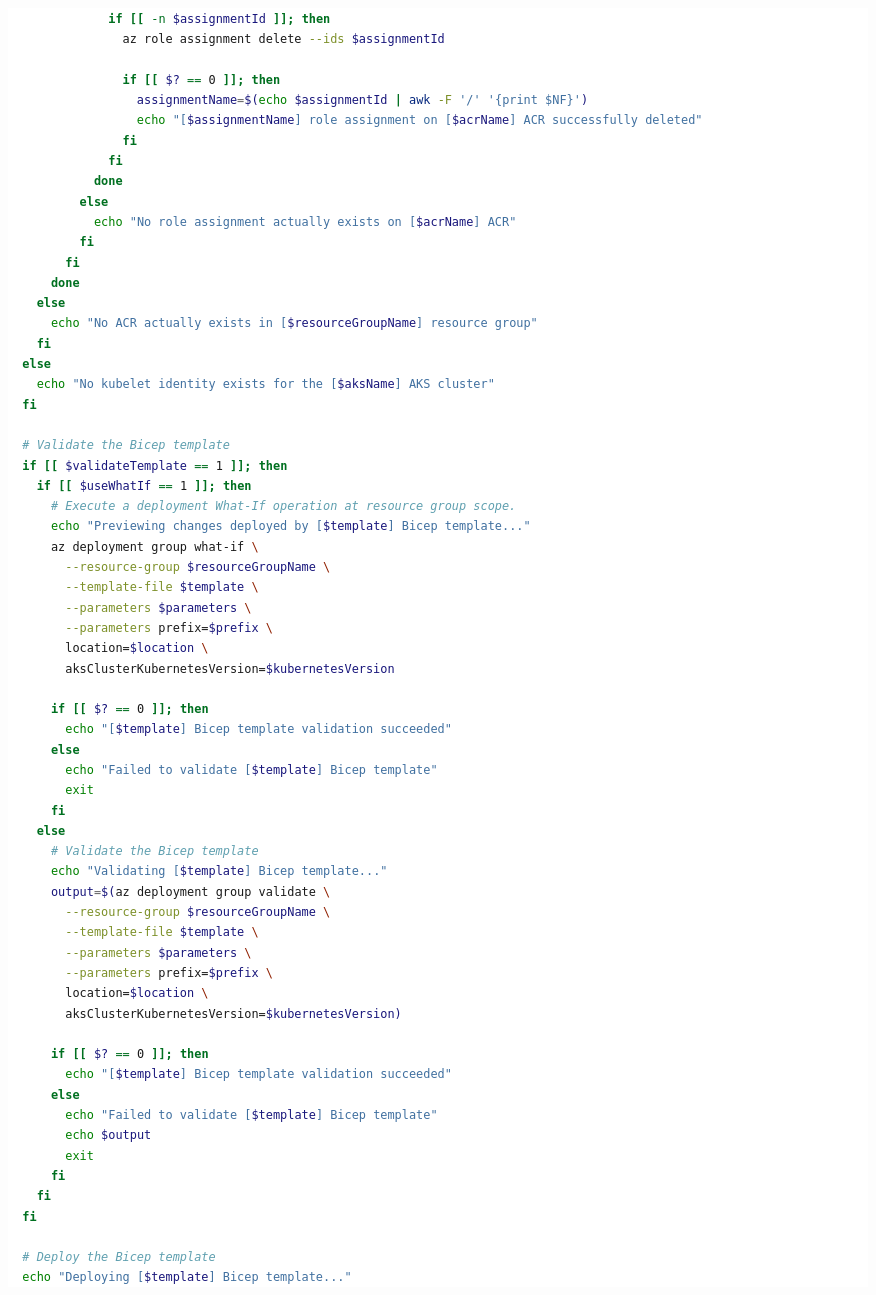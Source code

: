 ```bash
              if [[ -n $assignmentId ]]; then
                az role assignment delete --ids $assignmentId

                if [[ $? == 0 ]]; then
                  assignmentName=$(echo $assignmentId | awk -F '/' '{print $NF}')
                  echo "[$assignmentName] role assignment on [$acrName] ACR successfully deleted"
                fi
              fi
            done
          else
            echo "No role assignment actually exists on [$acrName] ACR"
          fi
        fi
      done
    else
      echo "No ACR actually exists in [$resourceGroupName] resource group"
    fi
  else
    echo "No kubelet identity exists for the [$aksName] AKS cluster"
  fi

  # Validate the Bicep template
  if [[ $validateTemplate == 1 ]]; then
    if [[ $useWhatIf == 1 ]]; then
      # Execute a deployment What-If operation at resource group scope.
      echo "Previewing changes deployed by [$template] Bicep template..."
      az deployment group what-if \
        --resource-group $resourceGroupName \
        --template-file $template \
        --parameters $parameters \
        --parameters prefix=$prefix \
        location=$location \
        aksClusterKubernetesVersion=$kubernetesVersion

      if [[ $? == 0 ]]; then
        echo "[$template] Bicep template validation succeeded"
      else
        echo "Failed to validate [$template] Bicep template"
        exit
      fi
    else
      # Validate the Bicep template
      echo "Validating [$template] Bicep template..."
      output=$(az deployment group validate \
        --resource-group $resourceGroupName \
        --template-file $template \
        --parameters $parameters \
        --parameters prefix=$prefix \
        location=$location \
        aksClusterKubernetesVersion=$kubernetesVersion)

      if [[ $? == 0 ]]; then
        echo "[$template] Bicep template validation succeeded"
      else
        echo "Failed to validate [$template] Bicep template"
        echo $output
        exit
      fi
    fi
  fi

  # Deploy the Bicep template
  echo "Deploying [$template] Bicep template..."
```